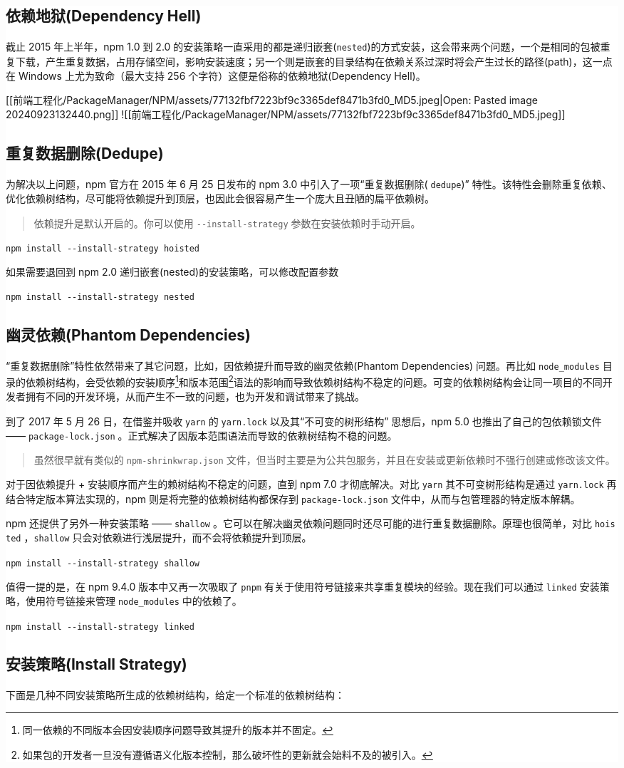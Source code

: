 ## 依赖地狱(Dependency Hell)

截止 2015 年上半年，npm 1.0 到 2.0 的安装策略一直采用的都是递归嵌套(`nested`)的方式安装，这会带来两个问题，一个是相同的包被重复下载，产生重复数据，占用存储空间，影响安装速度；另一个则是嵌套的目录结构在依赖关系过深时将会产生过长的路径(path)，这一点在 Windows 上尤为致命（最大支持 256 个字符）这便是俗称的依赖地狱(Dependency Hell)。

[[前端工程化/PackageManager/NPM/assets/77132fbf7223bf9c3365def8471b3fd0_MD5.jpeg|Open: Pasted image 20240923132440.png]]
![[前端工程化/PackageManager/NPM/assets/77132fbf7223bf9c3365def8471b3fd0_MD5.jpeg]]

## 重复数据删除(Dedupe)

为解决以上问题，npm 官方在 2015 年 6 月 25 日发布的 npm 3.0 中引入了一项“重复数据删除( `dedupe`)” 特性。该特性会删除重复依赖、优化依赖树结构，尽可能将依赖提升到顶层，也因此会很容易产生一个庞大且丑陋的扁平依赖树。

> 依赖提升是默认开启的。你可以使用 `--install-strategy` 参数在安装依赖时手动开启。

```shell
npm install --install-strategy hoisted
```

如果需要退回到 npm 2.0 递归嵌套(nested)的安装策略，可以修改配置参数
```shell
npm install --install-strategy nested
```

## 幽灵依赖(Phantom Dependencies)

“重复数据删除”特性依然带来了其它问题，比如，因依赖提升而导致的幽灵依赖(Phantom Dependencies) 问题。再比如 `node_modules` 目录的依赖树结构，会受依赖的安装顺序[^1]和版本范围[^2]语法的影响而导致依赖树结构不稳定的问题。可变的依赖树结构会让同一项目的不同开发者拥有不同的开发环境，从而产生不一致的问题，也为开发和调试带来了挑战。

到了 2017 年 5 月 26 日，在借鉴并吸收 `yarn` 的 `yarn.lock` 以及其“不可变的树形结构” 思想后，npm 5.0 也推出了自己的包依赖锁文件 —— `package-lock.json` 。正式解决了因版本范围语法而导致的依赖树结构不稳的问题。

> 虽然很早就有类似的 `npm-shrinkwrap.json` 文件，但当时主要是为公共包服务，并且在安装或更新依赖时不强行创建或修改该文件。

对于因依赖提升 + 安装顺序而产生的赖树结构不稳定的问题，直到 npm 7.0 才彻底解决。对比 `yarn` 其不可变树形结构是通过 `yarn.lock` 再结合特定版本算法实现的，npm 则是将完整的依赖树结构都保存到 `package-lock.json` 文件中，从而与包管理器的特定版本解耦。

npm 还提供了另外一种安装策略 —— `shallow` 。它可以在解决幽灵依赖问题同时还尽可能的进行重复数据删除。原理也很简单，对比 `hoisted` ，`shallow` 只会对依赖进行浅层提升，而不会将依赖提升到顶层。

```shell
npm install --install-strategy shallow
```

值得一提的是，在 npm 9.4.0 版本中又再一次吸取了 `pnpm` 有关于使用符号链接来共享重复模块的经验。现在我们可以通过 `linked` 安装策略，使用符号链接来管理 `node_modules` 中的依赖了。

```shell
npm install --install-strategy linked
```


## 安装策略(Install Strategy)

下面是几种不同安装策略所生成的依赖树结构，给定一个标准的依赖树结构：


[^1]: 同一依赖的不同版本会因安装顺序问题导致其提升的版本并不固定。
[^2]: 如果包的开发者一旦没有遵循语义化版本控制，那么破坏性的更新就会始料不及的被引入。